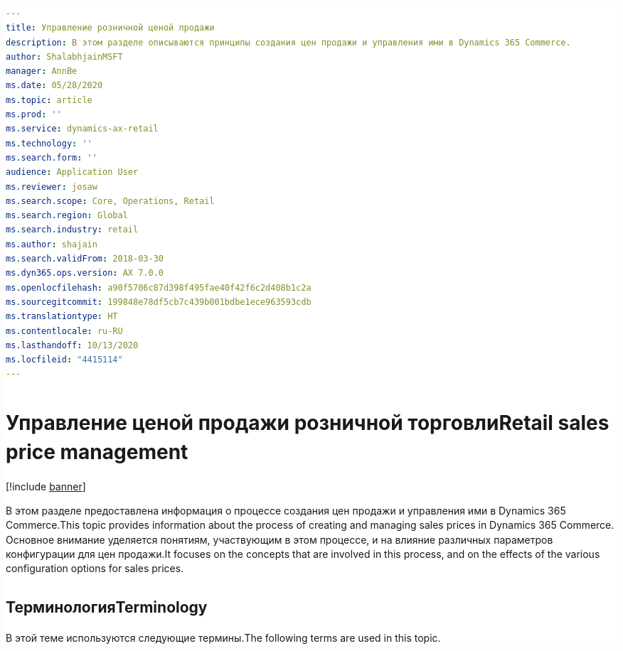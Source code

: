 ```yaml
---
title: Управление розничной ценой продажи
description: В этом разделе описываются принципы создания цен продажи и управления ими в Dynamics 365 Commerce.
author: ShalabhjainMSFT
manager: AnnBe
ms.date: 05/28/2020
ms.topic: article
ms.prod: ''
ms.service: dynamics-ax-retail
ms.technology: ''
ms.search.form: ''
audience: Application User
ms.reviewer: josaw
ms.search.scope: Core, Operations, Retail
ms.search.region: Global
ms.search.industry: retail
ms.author: shajain
ms.search.validFrom: 2018-03-30
ms.dyn365.ops.version: AX 7.0.0
ms.openlocfilehash: a90f5706c87d398f495fae40f42f6c2d408b1c2a
ms.sourcegitcommit: 199848e78df5cb7c439b001bdbe1ece963593cdb
ms.translationtype: HT
ms.contentlocale: ru-RU
ms.lasthandoff: 10/13/2020
ms.locfileid: "4415114"
---
```

# <a name="retail-sales-price-management"></a><span data-ttu-id="fc11b-103">Управление ценой продажи розничной торговли</span><span class="sxs-lookup"><span data-stu-id="fc11b-103">Retail sales price management</span></span>

[!include [banner](includes/banner.md)]

<span data-ttu-id="fc11b-104">В этом разделе предоставлена информация о процессе создания цен продажи и управления ими в Dynamics 365 Commerce.</span><span class="sxs-lookup"><span data-stu-id="fc11b-104">This topic provides information about the process of creating and managing sales prices in Dynamics 365 Commerce.</span></span> <span data-ttu-id="fc11b-105">Основное внимание уделяется понятиям, участвующим в этом процессе, и на влияние различных параметров конфигурации для цен продажи.</span><span class="sxs-lookup"><span data-stu-id="fc11b-105">It focuses on the concepts that are involved in this process, and on the effects of the various configuration options for sales prices.</span></span>

## <a name="terminology"></a><span data-ttu-id="fc11b-106">Терминология</span><span class="sxs-lookup"><span data-stu-id="fc11b-106">Terminology</span></span>

<span data-ttu-id="fc11b-107">В этой теме используются следующие термины.</span><span class="sxs-lookup"><span data-stu-id="fc11b-107">The following terms are used in this topic.</span></span>
